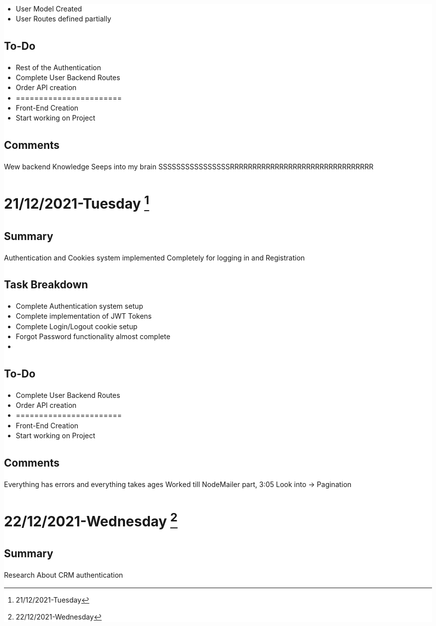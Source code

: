 - User Model Created
- User Routes defined partially
 ## To-Do
- Rest of the Authentication
- Complete User Backend Routes
- Order API creation
-  =======================
- Front-End Creation
- Start working on Project
 ## Comments
 Wew backend Knowledge Seeps into my brain
 SSSSSSSSSSSSSSSSRRRRRRRRRRRRRRRRRRRRRRRRRRRRRRRR

[^34]: 20/12/2021-Monday


# 21/12/2021-Tuesday [^35]
## Summary 
Authentication and Cookies system implemented Completely for logging in and Registration

## Task Breakdown
- Complete Authentication system setup
- Complete implementation of JWT Tokens
- Complete Login/Logout cookie setup
- Forgot Password functionality almost complete
- 
 ## To-Do
- Complete User Backend Routes
- Order API creation
-  =======================
- Front-End Creation
- Start working on Project
 ## Comments
 Everything has errors and everything takes ages
Worked till NodeMailer part, 
3:05
Look into
-> Pagination

[^35]: 21/12/2021-Tuesday

# 22/12/2021-Wednesday [^36]
## Summary 
Research About CRM authentication


[^1]: Date - Day 
[^2]: 27/10/2021-Wednesday 
[^3]: 28/10/2021-Thursday
[^4]: 29/10/2021-Friday
[^5]: 01/11/2021-Monday
[^6]: 02/11/2021-Tuesday
[^7]: 03/11/2021-Wednesday
[^8]: 04/11/2021-Thursday
[^9]: 05/11/2021-Thursday
[^10]: 08/11/2021-Monday
[^11]: 09/11/2021-Tuesday
[^12]: 10/11/2021-Wednesday
[^13]: 11/11/2021-Thursday
[^14]: 12/11/2021-Friday
[^15]: 15/11/2021-Monday
[^16]: 16/11/2021-Tuesday
[^17]: 17/11/2021-Wednesday
[^18]: 18/11/2021-Thursday
[^19]: 19/11/2021-Friday
[^20]: 22/11/2021-Monday
[^21]: 23/11/2021-Tuesday
[^22]: 24/11/2021-Wednesday
[^23]: 25/11/2021-Thursday
[^24]: 26/11/2021-Friday
[^25]: 29/11/2021-Monday
[^26]: 30/11/2021-Tuesday
[^27]: 1/12/2021-Wednesday
[^28]: 2/12/2021-Thursday
[^29]: 13/12/2021-Monday
[^30]: 14/12/2021-Tuesday
[^31]: 15/12/2021-Wednesday
[^32]: 16/12/2021-Thursday
[^33]: 17/12/2021-Friday
[^36]: 22/12/2021-Wednesday
[^37]: 23/12/2021-Thursday
[^38]: 24/12/2021-Friday
[^39]: 27/12/2021-Monday
[^40]:  28/12/2021-Tuesday
[^41]:  29/12/2021-Wednesday
[^42]:  30/12/2021-Thursday
[^43]:  31/12/2021-Friday
[^44]:  3/1/2022-Monday
[^45]:  4/1/2022-Tuesday
[^46]:  5/1/2022-Wednesday